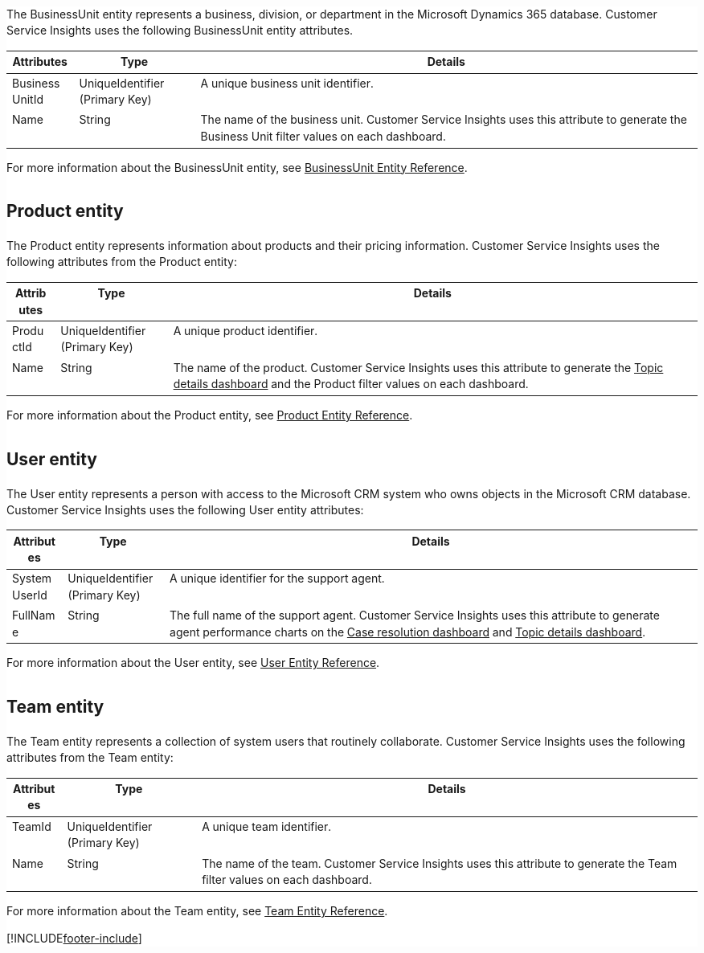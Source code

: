 The BusinessUnit entity represents a business, division, or department in the Microsoft Dynamics 365 database. Customer Service Insights uses the following BusinessUnit entity attributes.

Attributes | Type | Details
-----------|------|--------
BusinessUnitId | UniqueIdentifier (Primary Key) | A unique business unit identifier.
Name | String | The name of the business unit. Customer Service Insights uses this attribute to generate the Business Unit filter values on each dashboard.

For more information about the BusinessUnit entity, see [BusinessUnit Entity Reference](https://docs.microsoft.com/common-data-model/schema/core/applicationcommon/businessunit).

## Product entity

The Product entity represents information about products and their pricing information. Customer Service Insights uses the following attributes from the Product entity:

Attributes | Type | Details
-----------|------|--------
ProductId | UniqueIdentifier (Primary Key) | A unique product identifier.
Name | String | The name of the product. Customer Service Insights uses this attribute to generate the [Topic details dashboard](dashboard-topic-details.md) and the Product filter values on each dashboard.

For more information about the Product entity, see [Product Entity Reference](https://docs.microsoft.com/common-data-model/schema/core/applicationcommon/foundationcommon/product).

## User entity

The User entity represents a person with access to the Microsoft CRM system who owns objects in the Microsoft CRM database. Customer Service Insights uses the following User entity attributes:

Attributes | Type | Details
-----------|------|--------
SystemUserId | UniqueIdentifier (Primary Key) | A unique identifier for the support agent.
FullName | String | The full name of the support agent. Customer Service Insights uses this attribute to generate agent performance charts on the [Case resolution dashboard](dashboard-case-resolutions.md) and [Topic details dashboard](dashboard-topic-details.md).

For more information about the User entity, see [User Entity Reference](https://docs.microsoft.com/common-data-model/schema/core/applicationcommon/foundationcommon/crmcommon/service/user).

## Team entity

The Team entity represents a collection of system users that routinely collaborate. Customer Service Insights uses the following attributes from the Team entity:

Attributes | Type | Details
-----------|------|--------
TeamId | UniqueIdentifier (Primary Key) | A unique team identifier.
Name | String | The name of the team. Customer Service Insights uses this attribute to generate the Team filter values on each dashboard.

For more information about the Team entity, see [Team Entity Reference](https://docs.microsoft.com/common-data-model/schema/core/applicationcommon/team).


[!INCLUDE[footer-include](../includes/footer-banner.md)]